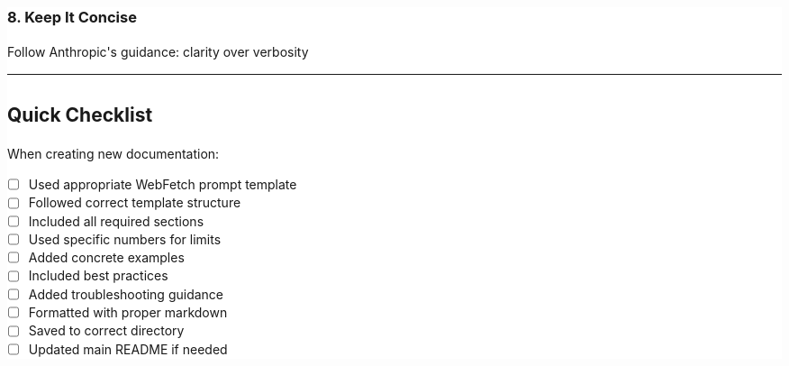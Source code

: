 ### 8. Keep It Concise
Follow Anthropic's guidance: clarity over verbosity

---

## Quick Checklist

When creating new documentation:
- [ ] Used appropriate WebFetch prompt template
- [ ] Followed correct template structure
- [ ] Included all required sections
- [ ] Used specific numbers for limits
- [ ] Added concrete examples
- [ ] Included best practices
- [ ] Added troubleshooting guidance
- [ ] Formatted with proper markdown
- [ ] Saved to correct directory
- [ ] Updated main README if needed

